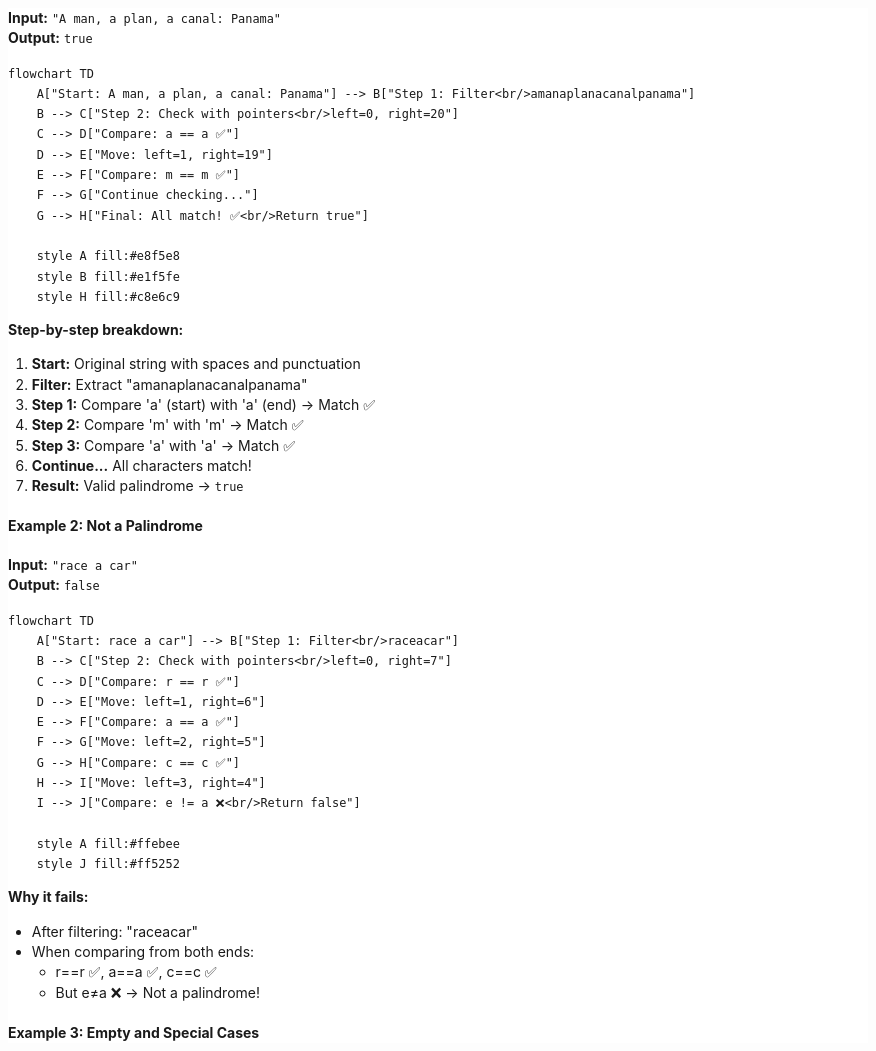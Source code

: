 **Input:** `"A man, a plan, a canal: Panama"`  
**Output:** `true`

```mermaid
flowchart TD
    A["Start: A man, a plan, a canal: Panama"] --> B["Step 1: Filter<br/>amanaplanacanalpanama"]
    B --> C["Step 2: Check with pointers<br/>left=0, right=20"]
    C --> D["Compare: a == a ✅"]
    D --> E["Move: left=1, right=19"]
    E --> F["Compare: m == m ✅"]
    F --> G["Continue checking..."]
    G --> H["Final: All match! ✅<br/>Return true"]
    
    style A fill:#e8f5e8
    style B fill:#e1f5fe
    style H fill:#c8e6c9
```

**Step-by-step breakdown:**
1. **Start:** Original string with spaces and punctuation
2. **Filter:** Extract "amanaplanacanalpanama"
3. **Step 1:** Compare 'a' (start) with 'a' (end) → Match ✅
4. **Step 2:** Compare 'm' with 'm' → Match ✅
5. **Step 3:** Compare 'a' with 'a' → Match ✅
6. **Continue...** All characters match!
7. **Result:** Valid palindrome → `true`

#### Example 2: Not a Palindrome

**Input:** `"race a car"`  
**Output:** `false`

```mermaid
flowchart TD
    A["Start: race a car"] --> B["Step 1: Filter<br/>raceacar"]
    B --> C["Step 2: Check with pointers<br/>left=0, right=7"]
    C --> D["Compare: r == r ✅"]
    D --> E["Move: left=1, right=6"]
    E --> F["Compare: a == a ✅"]
    F --> G["Move: left=2, right=5"]
    G --> H["Compare: c == c ✅"]
    H --> I["Move: left=3, right=4"]
    I --> J["Compare: e != a ❌<br/>Return false"]
    
    style A fill:#ffebee
    style J fill:#ff5252
```

**Why it fails:**
- After filtering: "raceacar"
- When comparing from both ends:
  - r==r ✅, a==a ✅, c==c ✅
  - But e≠a ❌ → Not a palindrome!

#### Example 3: Empty and Special Cases
